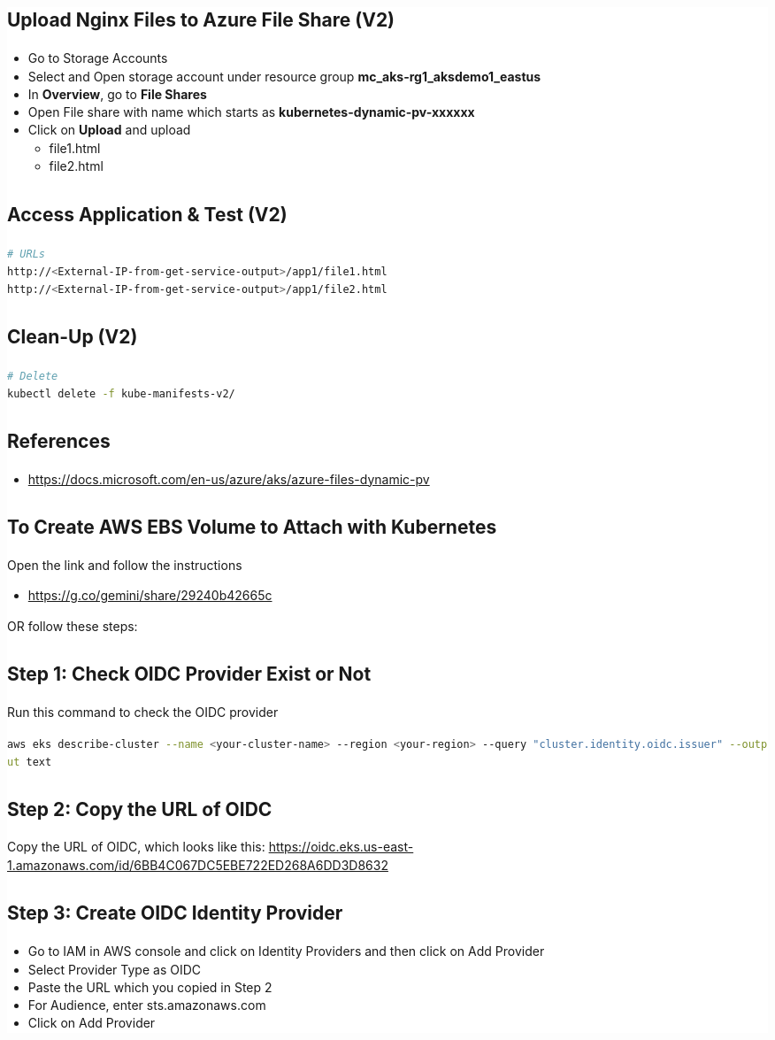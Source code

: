 ## Upload Nginx Files to Azure File Share (V2)
- Go to Storage Accounts
- Select and Open storage account under resource group **mc_aks-rg1_aksdemo1_eastus**
- In **Overview**, go to **File Shares**
- Open File share with name which starts as **kubernetes-dynamic-pv-xxxxxx**
- Click on **Upload** and upload
  - file1.html
  - file2.html

## Access Application & Test (V2)
```bash
# URLs
http://<External-IP-from-get-service-output>/app1/file1.html
http://<External-IP-from-get-service-output>/app1/file2.html
```

## Clean-Up (V2)
```bash
# Delete
kubectl delete -f kube-manifests-v2/
```

## References
- https://docs.microsoft.com/en-us/azure/aks/azure-files-dynamic-pv

## To Create AWS EBS Volume to Attach with Kubernetes

Open the link and follow the instructions
- https://g.co/gemini/share/29240b42665c

OR follow these steps:

## Step 1: Check OIDC Provider Exist or Not
Run this command to check the OIDC provider
```bash
aws eks describe-cluster --name <your-cluster-name> --region <your-region> --query "cluster.identity.oidc.issuer" --output text
```

## Step 2: Copy the URL of OIDC
Copy the URL of OIDC, which looks like this: https://oidc.eks.us-east-1.amazonaws.com/id/6BB4C067DC5EBE722ED268A6DD3D8632

## Step 3: Create OIDC Identity Provider

- Go to IAM in AWS console and click on Identity Providers and then click on Add Provider
- Select Provider Type as OIDC
- Paste the URL which you copied in Step 2
- For Audience, enter sts.amazonaws.com
- Click on Add Provider

